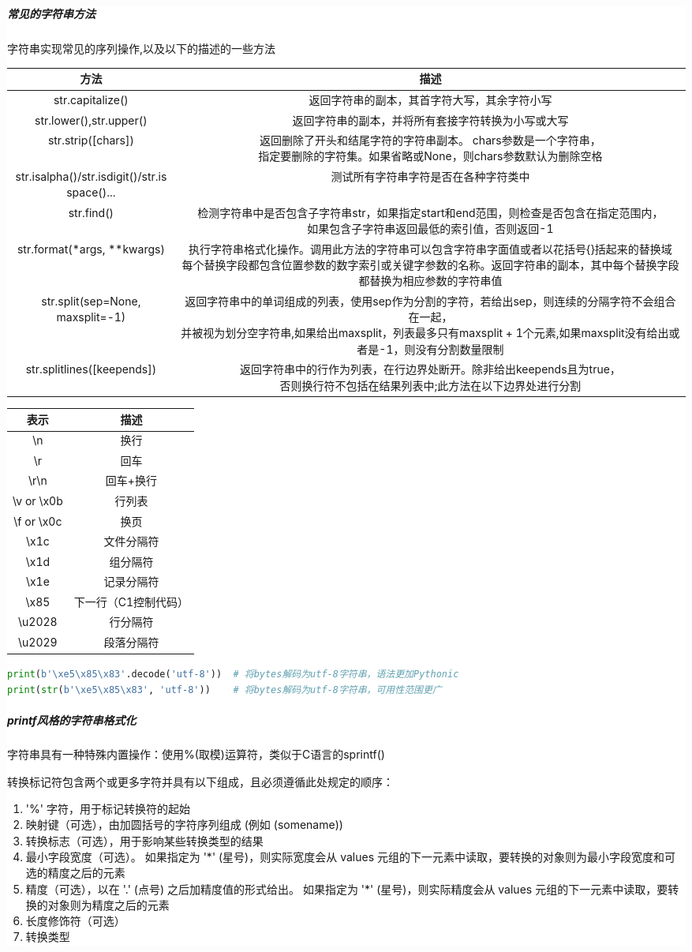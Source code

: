 ##### 常见的字符串方法

字符串实现常见的序列操作,以及以下的描述的一些方法

| 方法 | 描述 |
| :------: | :------: |
| str.capitalize() | 返回字符串的副本，其首字符大写，其余字符小写 |
| str.lower(),str.upper() | 返回字符串的副本，并将所有套接字符转换为小写或大写 |
| str.strip([chars]) | 返回删除了开头和结尾字符的字符串副本。 chars参数是一个字符串，<br>指定要删除的字符集。如果省略或None，则chars参数默认为删除空格 |
| str.isalpha()/str.isdigit()/str.isspace()...  | 测试所有字符串字符是否在各种字符类中 |
| str.find() | 检测字符串中是否包含子字符串str，如果指定start和end范围，则检查是否包含在指定范围内，<br>如果包含子字符串返回最低的索引值，否则返回-1 |
| str.format(*args, **kwargs) | 执行字符串格式化操作。调用此方法的字符串可以包含字符串字面值或者以花括号{}括起来的替换域<br>每个替换字段都包含位置参数的数字索引或关键字参数的名称。返回字符串的副本，其中每个替换字段都替换为相应参数的字符串值 |
| str.split(sep=None, maxsplit=-1) | 返回字符串中的单词组成的列表，使用sep作为分割的字符，若给出sep，则连续的分隔字符不会组合在一起，<br>并被视为划分空字符串,如果给出maxsplit，列表最多只有maxsplit + 1个元素,如果maxsplit没有给出或者是-1，则没有分割数量限制
| str.splitlines([keepends]) | 返回字符串中的行作为列表，在行边界处断开。除非给出keepends且为true，<br>否则换行符不包括在结果列表中;此方法在以下边界处进行分割 |

| 表示 | 描述 |
| :------: | :------: |
| \n | 换行 |
| \r | 回车 |
| \r\n | 回车+换行 |
| \v or \x0b | 行列表 |
| \f or \x0c | 换页 |
| \x1c | 文件分隔符 |
| \x1d | 组分隔符 |
| \x1e | 记录分隔符 |
| \x85 | 下一行（C1控制代码） |
| \u2028 | 行分隔符 |
| \u2029 | 段落分隔符 |

```python
print(b'\xe5\x85\x83'.decode('utf-8'))  # 将bytes解码为utf-8字符串，语法更加Pythonic
print(str(b'\xe5\x85\x83', 'utf-8'))    # 将bytes解码为utf-8字符串，可用性范围更广
```

##### printf风格的字符串格式化

字符串具有一种特殊内置操作：使用%(取模)运算符，类似于C语言的sprintf()

转换标记符包含两个或更多字符并具有以下组成，且必须遵循此处规定的顺序：

1. '%' 字符，用于标记转换符的起始
2. 映射键（可选），由加圆括号的字符序列组成 (例如 (somename))
3. 转换标志（可选），用于影响某些转换类型的结果
4. 最小字段宽度（可选）。 如果指定为 '*' (星号)，则实际宽度会从 values 元组的下一元素中读取，要转换的对象则为最小字段宽度和可选的精度之后的元素
5. 精度（可选），以在 '.' (点号) 之后加精度值的形式给出。 如果指定为 '*' (星号)，则实际精度会从 values 元组的下一元素中读取，要转换的对象则为精度之后的元素
6. 长度修饰符（可选）
7. 转换类型
